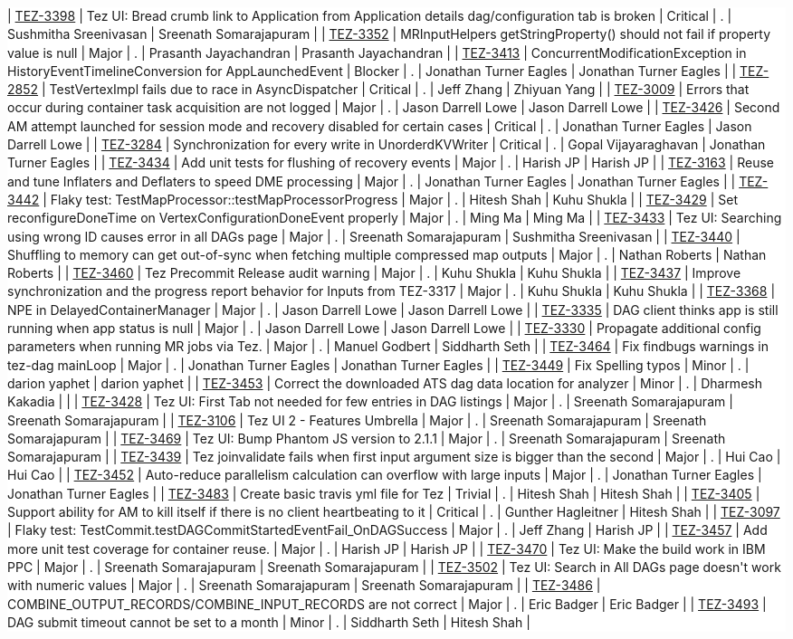 | [TEZ-3398](https://issues.apache.org/jira/browse/TEZ-3398) | Tez UI: Bread crumb link to Application from Application details dag/configuration tab is broken |  Critical | . | Sushmitha Sreenivasan | Sreenath Somarajapuram |
| [TEZ-3352](https://issues.apache.org/jira/browse/TEZ-3352) | MRInputHelpers getStringProperty() should not fail if property value is null |  Major | . | Prasanth Jayachandran | Prasanth Jayachandran |
| [TEZ-3413](https://issues.apache.org/jira/browse/TEZ-3413) | ConcurrentModificationException in HistoryEventTimelineConversion for AppLaunchedEvent |  Blocker | . | Jonathan Turner Eagles | Jonathan Turner Eagles |
| [TEZ-2852](https://issues.apache.org/jira/browse/TEZ-2852) | TestVertexImpl fails due to race in AsyncDispatcher |  Critical | . | Jeff Zhang | Zhiyuan Yang |
| [TEZ-3009](https://issues.apache.org/jira/browse/TEZ-3009) | Errors that occur during container task acquisition are not logged |  Major | . | Jason Darrell Lowe | Jason Darrell Lowe |
| [TEZ-3426](https://issues.apache.org/jira/browse/TEZ-3426) | Second AM attempt launched for session mode and recovery disabled for certain cases |  Critical | . | Jonathan Turner Eagles | Jason Darrell Lowe |
| [TEZ-3284](https://issues.apache.org/jira/browse/TEZ-3284) | Synchronization for every write in UnorderdKVWriter |  Critical | . | Gopal Vijayaraghavan | Jonathan Turner Eagles |
| [TEZ-3434](https://issues.apache.org/jira/browse/TEZ-3434) | Add unit tests for flushing of recovery events |  Major | . | Harish JP | Harish JP |
| [TEZ-3163](https://issues.apache.org/jira/browse/TEZ-3163) | Reuse and tune Inflaters and Deflaters to speed DME processing |  Major | . | Jonathan Turner Eagles | Jonathan Turner Eagles |
| [TEZ-3442](https://issues.apache.org/jira/browse/TEZ-3442) | Flaky test: TestMapProcessor::testMapProcessorProgress |  Major | . | Hitesh Shah | Kuhu Shukla |
| [TEZ-3429](https://issues.apache.org/jira/browse/TEZ-3429) | Set reconfigureDoneTime on VertexConfigurationDoneEvent properly |  Major | . | Ming Ma | Ming Ma |
| [TEZ-3433](https://issues.apache.org/jira/browse/TEZ-3433) | Tez UI: Searching using wrong ID causes error in all DAGs page |  Major | . | Sreenath Somarajapuram | Sushmitha Sreenivasan |
| [TEZ-3440](https://issues.apache.org/jira/browse/TEZ-3440) | Shuffling to memory can get out-of-sync when fetching multiple compressed map outputs |  Major | . | Nathan Roberts | Nathan Roberts |
| [TEZ-3460](https://issues.apache.org/jira/browse/TEZ-3460) | Tez Precommit Release audit warning |  Major | . | Kuhu Shukla | Kuhu Shukla |
| [TEZ-3437](https://issues.apache.org/jira/browse/TEZ-3437) | Improve synchronization and the progress report behavior for Inputs from TEZ-3317 |  Major | . | Kuhu Shukla | Kuhu Shukla |
| [TEZ-3368](https://issues.apache.org/jira/browse/TEZ-3368) | NPE in DelayedContainerManager |  Major | . | Jason Darrell Lowe | Jason Darrell Lowe |
| [TEZ-3335](https://issues.apache.org/jira/browse/TEZ-3335) | DAG client thinks app is still running when app status is null |  Major | . | Jason Darrell Lowe | Jason Darrell Lowe |
| [TEZ-3330](https://issues.apache.org/jira/browse/TEZ-3330) | Propagate additional config parameters when running MR jobs via Tez. |  Major | . | Manuel Godbert | Siddharth Seth |
| [TEZ-3464](https://issues.apache.org/jira/browse/TEZ-3464) | Fix findbugs warnings in tez-dag mainLoop |  Major | . | Jonathan Turner Eagles | Jonathan Turner Eagles |
| [TEZ-3449](https://issues.apache.org/jira/browse/TEZ-3449) | Fix Spelling typos |  Minor | . | darion yaphet | darion yaphet |
| [TEZ-3453](https://issues.apache.org/jira/browse/TEZ-3453) | Correct the downloaded ATS dag data location for analyzer |  Minor | . | Dharmesh Kakadia |  |
| [TEZ-3428](https://issues.apache.org/jira/browse/TEZ-3428) | Tez UI: First Tab not needed for few entries in DAG listings |  Major | . | Sreenath Somarajapuram | Sreenath Somarajapuram |
| [TEZ-3106](https://issues.apache.org/jira/browse/TEZ-3106) | Tez UI 2 - Features Umbrella |  Major | . | Sreenath Somarajapuram | Sreenath Somarajapuram |
| [TEZ-3469](https://issues.apache.org/jira/browse/TEZ-3469) | Tez UI: Bump Phantom JS version to 2.1.1 |  Major | . | Sreenath Somarajapuram | Sreenath Somarajapuram |
| [TEZ-3439](https://issues.apache.org/jira/browse/TEZ-3439) | Tez joinvalidate fails when first input argument size is bigger than the second |  Major | . | Hui Cao | Hui Cao |
| [TEZ-3452](https://issues.apache.org/jira/browse/TEZ-3452) | Auto-reduce parallelism calculation can overflow with large inputs |  Major | . | Jonathan Turner Eagles | Jonathan Turner Eagles |
| [TEZ-3483](https://issues.apache.org/jira/browse/TEZ-3483) | Create basic travis yml file for Tez |  Trivial | . | Hitesh Shah | Hitesh Shah |
| [TEZ-3405](https://issues.apache.org/jira/browse/TEZ-3405) | Support ability for AM to kill itself if there is no client heartbeating to it |  Critical | . | Gunther Hagleitner | Hitesh Shah |
| [TEZ-3097](https://issues.apache.org/jira/browse/TEZ-3097) | Flaky test: TestCommit.testDAGCommitStartedEventFail\_OnDAGSuccess |  Major | . | Jeff Zhang | Harish JP |
| [TEZ-3457](https://issues.apache.org/jira/browse/TEZ-3457) | Add more unit test coverage for container reuse. |  Major | . | Harish JP | Harish JP |
| [TEZ-3470](https://issues.apache.org/jira/browse/TEZ-3470) | Tez UI: Make the build work in IBM PPC |  Major | . | Sreenath Somarajapuram | Sreenath Somarajapuram |
| [TEZ-3502](https://issues.apache.org/jira/browse/TEZ-3502) | Tez UI: Search in All DAGs page doesn't work with numeric values |  Major | . | Sreenath Somarajapuram | Sreenath Somarajapuram |
| [TEZ-3486](https://issues.apache.org/jira/browse/TEZ-3486) | COMBINE\_OUTPUT\_RECORDS/COMBINE\_INPUT\_RECORDS are not correct |  Major | . | Eric Badger | Eric Badger |
| [TEZ-3493](https://issues.apache.org/jira/browse/TEZ-3493) | DAG submit timeout cannot be set to a month |  Minor | . | Siddharth Seth | Hitesh Shah |